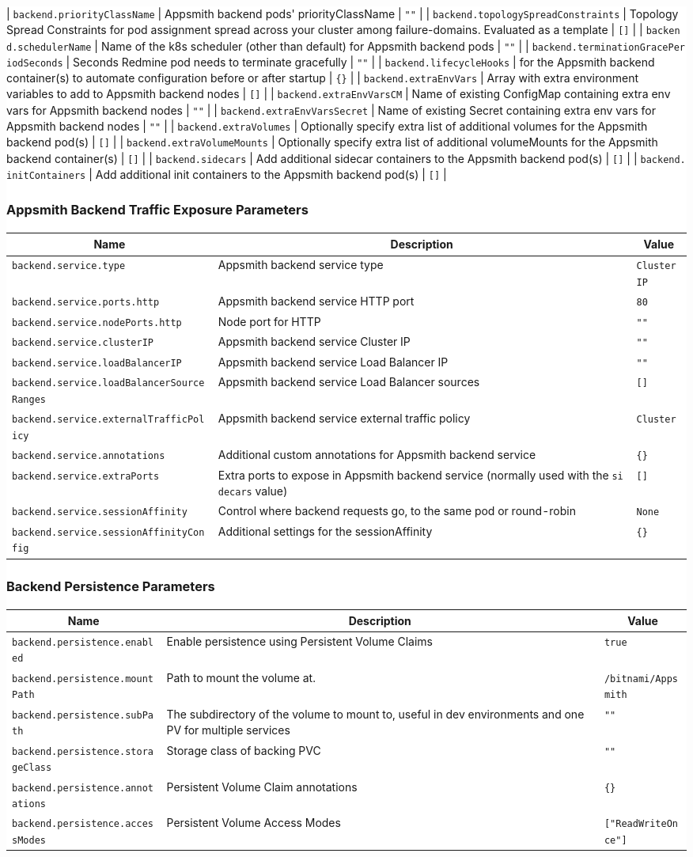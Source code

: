 | `backend.priorityClassName`                               | Appsmith backend pods' priorityClassName                                                                                 | `""`                  |
| `backend.topologySpreadConstraints`                       | Topology Spread Constraints for pod assignment spread across your cluster among failure-domains. Evaluated as a template | `[]`                  |
| `backend.schedulerName`                                   | Name of the k8s scheduler (other than default) for Appsmith backend pods                                                 | `""`                  |
| `backend.terminationGracePeriodSeconds`                   | Seconds Redmine pod needs to terminate gracefully                                                                        | `""`                  |
| `backend.lifecycleHooks`                                  | for the Appsmith backend container(s) to automate configuration before or after startup                                  | `{}`                  |
| `backend.extraEnvVars`                                    | Array with extra environment variables to add to Appsmith backend nodes                                                  | `[]`                  |
| `backend.extraEnvVarsCM`                                  | Name of existing ConfigMap containing extra env vars for Appsmith backend nodes                                          | `""`                  |
| `backend.extraEnvVarsSecret`                              | Name of existing Secret containing extra env vars for Appsmith backend nodes                                             | `""`                  |
| `backend.extraVolumes`                                    | Optionally specify extra list of additional volumes for the Appsmith backend pod(s)                                      | `[]`                  |
| `backend.extraVolumeMounts`                               | Optionally specify extra list of additional volumeMounts for the Appsmith backend container(s)                           | `[]`                  |
| `backend.sidecars`                                        | Add additional sidecar containers to the Appsmith backend pod(s)                                                         | `[]`                  |
| `backend.initContainers`                                  | Add additional init containers to the Appsmith backend pod(s)                                                            | `[]`                  |


### Appsmith Backend Traffic Exposure Parameters

| Name                                       | Description                                                                                 | Value       |
| ------------------------------------------ | ------------------------------------------------------------------------------------------- | ----------- |
| `backend.service.type`                     | Appsmith backend service type                                                               | `ClusterIP` |
| `backend.service.ports.http`               | Appsmith backend service HTTP port                                                          | `80`        |
| `backend.service.nodePorts.http`           | Node port for HTTP                                                                          | `""`        |
| `backend.service.clusterIP`                | Appsmith backend service Cluster IP                                                         | `""`        |
| `backend.service.loadBalancerIP`           | Appsmith backend service Load Balancer IP                                                   | `""`        |
| `backend.service.loadBalancerSourceRanges` | Appsmith backend service Load Balancer sources                                              | `[]`        |
| `backend.service.externalTrafficPolicy`    | Appsmith backend service external traffic policy                                            | `Cluster`   |
| `backend.service.annotations`              | Additional custom annotations for Appsmith backend service                                  | `{}`        |
| `backend.service.extraPorts`               | Extra ports to expose in Appsmith backend service (normally used with the `sidecars` value) | `[]`        |
| `backend.service.sessionAffinity`          | Control where backend requests go, to the same pod or round-robin                           | `None`      |
| `backend.service.sessionAffinityConfig`    | Additional settings for the sessionAffinity                                                 | `{}`        |


### Backend Persistence Parameters

| Name                                | Description                                                                                             | Value               |
| ----------------------------------- | ------------------------------------------------------------------------------------------------------- | ------------------- |
| `backend.persistence.enabled`       | Enable persistence using Persistent Volume Claims                                                       | `true`              |
| `backend.persistence.mountPath`     | Path to mount the volume at.                                                                            | `/bitnami/Appsmith` |
| `backend.persistence.subPath`       | The subdirectory of the volume to mount to, useful in dev environments and one PV for multiple services | `""`                |
| `backend.persistence.storageClass`  | Storage class of backing PVC                                                                            | `""`                |
| `backend.persistence.annotations`   | Persistent Volume Claim annotations                                                                     | `{}`                |
| `backend.persistence.accessModes`   | Persistent Volume Access Modes                                                                          | `["ReadWriteOnce"]` |
